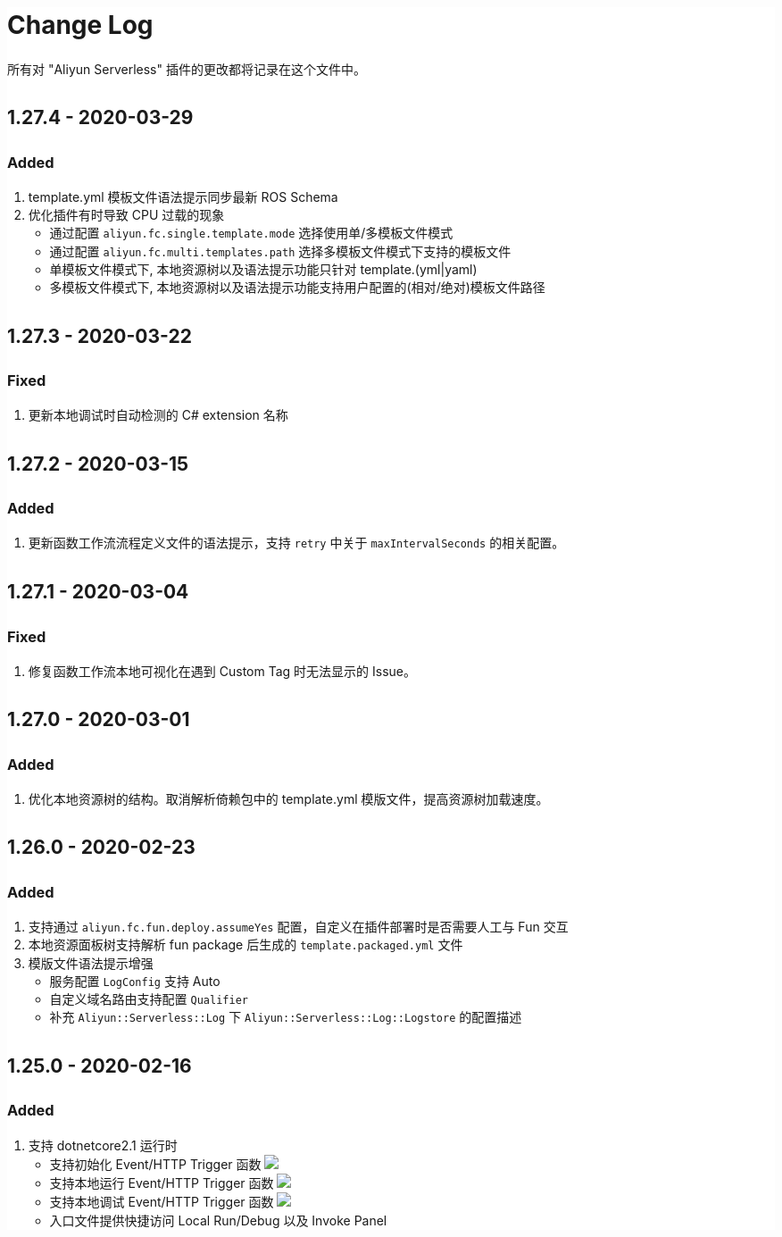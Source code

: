 # Change Log

所有对 "Aliyun Serverless" 插件的更改都将记录在这个文件中。

## 1.27.4 - 2020-03-29
### Added
1. template.yml 模板文件语法提示同步最新 ROS Schema
2. 优化插件有时导致 CPU 过载的现象
   - 通过配置 `aliyun.fc.single.template.mode` 选择使用单/多模板文件模式
   - 通过配置 `aliyun.fc.multi.templates.path` 选择多模板文件模式下支持的模板文件
   - 单模板文件模式下, 本地资源树以及语法提示功能只针对 template.(yml|yaml)
   - 多模板文件模式下, 本地资源树以及语法提示功能支持用户配置的(相对/绝对)模板文件路径

## 1.27.3 - 2020-03-22
### Fixed
1. 更新本地调试时自动检测的 C# extension 名称

## 1.27.2 - 2020-03-15
### Added
1. 更新函数工作流流程定义文件的语法提示，支持 `retry` 中关于 `maxIntervalSeconds` 的相关配置。

## 1.27.1 - 2020-03-04
### Fixed
1. 修复函数工作流本地可视化在遇到 Custom Tag 时无法显示的 Issue。

## 1.27.0 - 2020-03-01
### Added
1. 优化本地资源树的结构。取消解析倚赖包中的 template.yml 模版文件，提高资源树加载速度。

## 1.26.0 - 2020-02-23
### Added
1. 支持通过 `aliyun.fc.fun.deploy.assumeYes` 配置，自定义在插件部署时是否需要人工与 Fun 交互
2. 本地资源面板树支持解析 fun package 后生成的 `template.packaged.yml` 文件
3. 模版文件语法提示增强
   - 服务配置 `LogConfig` 支持 Auto
   - 自定义域名路由支持配置 `Qualifier`
   - 补充 `Aliyun::Serverless::Log` 下 `Aliyun::Serverless::Log::Logstore` 的配置描述

## 1.25.0 - 2020-02-16
### Added
1. 支持 dotnetcore2.1 运行时
   - 支持初始化 Event/HTTP Trigger 函数
     ![](https://img.alicdn.com/tfs/TB1B2zyvUH1gK0jSZSyXXXtlpXa-1376-818.gif)
   - 支持本地运行 Event/HTTP Trigger 函数
     ![](https://img.alicdn.com/tfs/TB1s1DBvQL0gK0jSZFxXXXWHVXa-1376-818.gif)
   - 支持本地调试 Event/HTTP Trigger 函数
     ![](https://img.alicdn.com/tfs/TB1XSPyvNz1gK0jSZSgXXavwpXa-1376-818.gif)
   - 入口文件提供快捷访问 Local Run/Debug 以及 Invoke Panel
